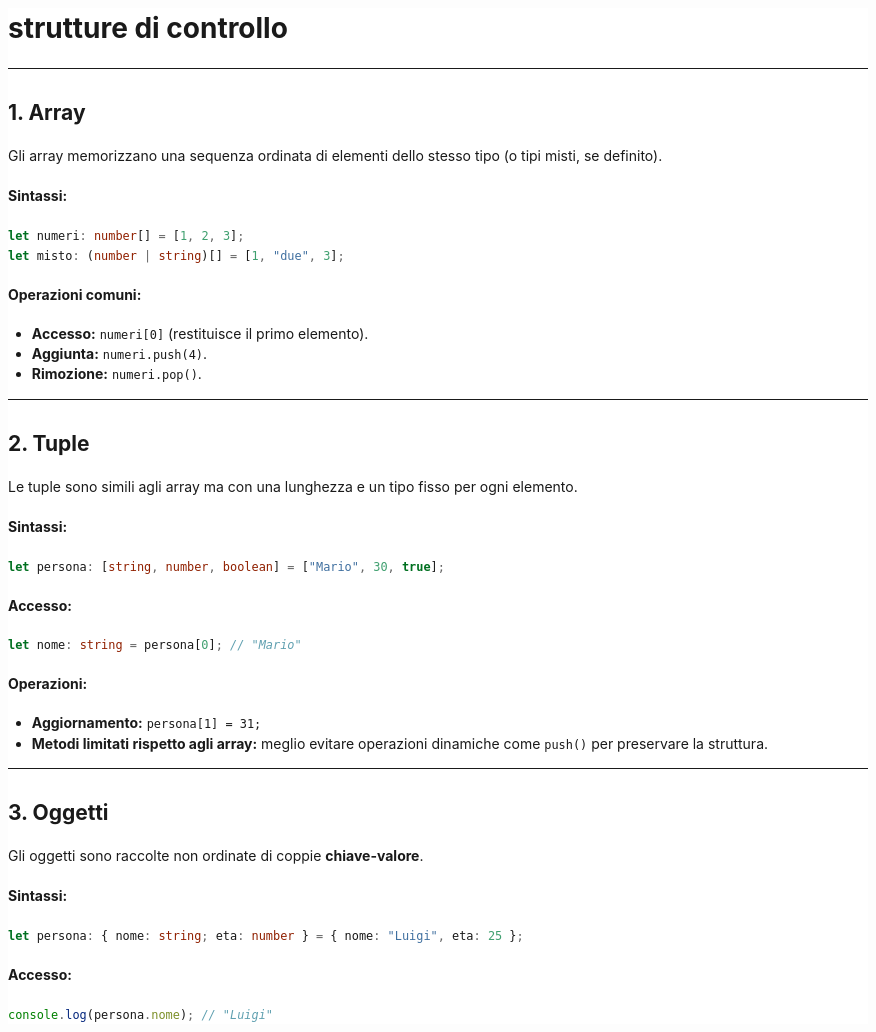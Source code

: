 # strutture di controllo

---

## **1. Array**
Gli array memorizzano una sequenza ordinata di elementi dello stesso tipo (o tipi misti, se definito).

#### Sintassi:
```typescript
let numeri: number[] = [1, 2, 3];
let misto: (number | string)[] = [1, "due", 3];
```

#### Operazioni comuni:
- **Accesso:** `numeri[0]` (restituisce il primo elemento).
- **Aggiunta:** `numeri.push(4)`.
- **Rimozione:** `numeri.pop()`.

---

## **2. Tuple**
Le tuple sono simili agli array ma con una lunghezza e un tipo fisso per ogni elemento.

#### Sintassi:
```typescript
let persona: [string, number, boolean] = ["Mario", 30, true];
```

#### Accesso:
```typescript
let nome: string = persona[0]; // "Mario"
```

#### Operazioni:
- **Aggiornamento:** `persona[1] = 31;`  
- **Metodi limitati rispetto agli array:** meglio evitare operazioni dinamiche come `push()` per preservare la struttura.

---

## **3. Oggetti**
Gli oggetti sono raccolte non ordinate di coppie **chiave-valore**.

#### Sintassi:
```typescript
let persona: { nome: string; eta: number } = { nome: "Luigi", eta: 25 };
```

#### Accesso:
```typescript
console.log(persona.nome); // "Luigi"
```
